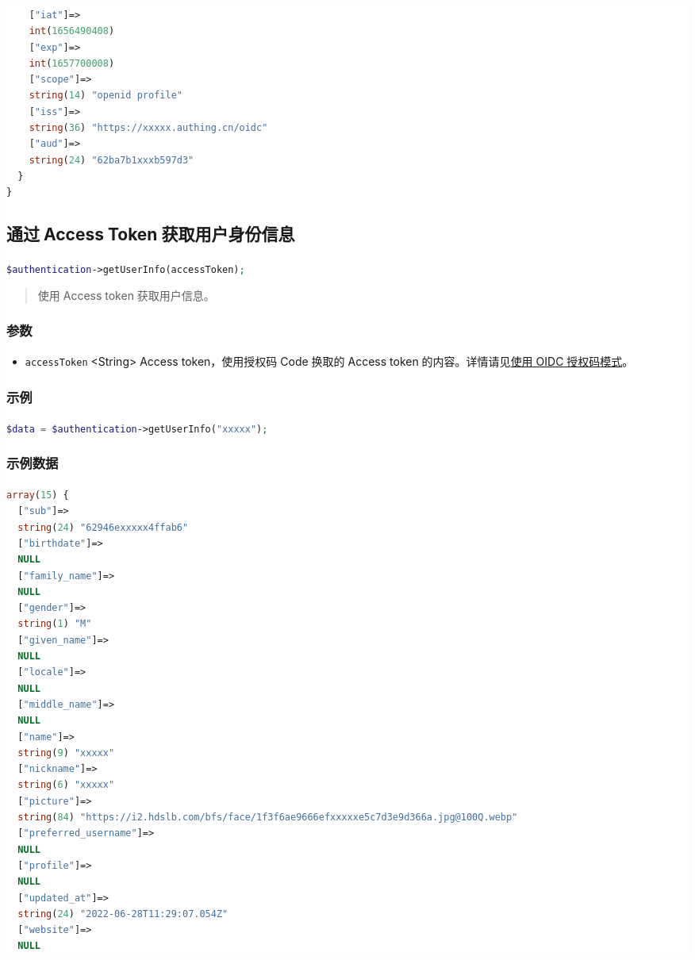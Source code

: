 ```php
    ["iat"]=>
    int(1656490408)
    ["exp"]=>
    int(1657700008)
    ["scope"]=>
    string(14) "openid profile"
    ["iss"]=>
    string(36) "https://xxxxx.authing.cn/oidc"
    ["aud"]=>
    string(24) "62ba7b1xxxb597d3"
  }
}
```

## 通过 Access Token 获取用户身份信息

```php
$authentication->getUserInfo(accessToken);
```

> 使用 Access token 获取用户信息。

### 参数

- `accessToken` \<String\> Access token，使用授权码 Code 换取的 Access token 的内容。详情请见[使用 OIDC 授权码模式](/federation/oidc/authorization-code/)。

### 示例

```php
$data = $authentication->getUserInfo("xxxxx");
```

### 示例数据

```php
array(15) {
  ["sub"]=>
  string(24) "62946exxxxx4ffab6"
  ["birthdate"]=>
  NULL
  ["family_name"]=>
  NULL
  ["gender"]=>
  string(1) "M"
  ["given_name"]=>
  NULL
  ["locale"]=>
  NULL
  ["middle_name"]=>
  NULL
  ["name"]=>
  string(9) "xxxxx"
  ["nickname"]=>
  string(6) "xxxxx"
  ["picture"]=>
  string(84) "https://i2.hdslb.com/bfs/face/1f3f6ae9666efxxxxxe5c7d3e9d366a.jpg@100Q.webp"
  ["preferred_username"]=>
  NULL
  ["profile"]=>
  NULL
  ["updated_at"]=>
  string(24) "2022-06-28T11:29:07.054Z"
  ["website"]=>
  NULL
```